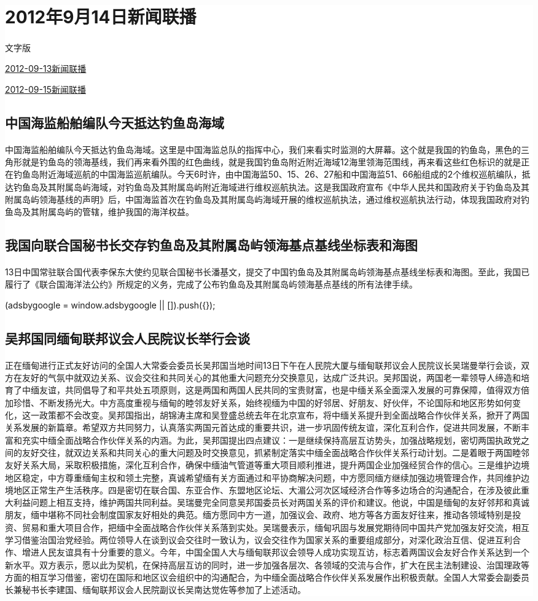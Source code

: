 







# 2012年9月14日新闻联播
 文字版








[2012-09-13新闻联播](/xinwenlianbo/20120913)


[2012-09-15新闻联播](/xinwenlianbo/20120915)





## 中国海监船舶编队今天抵达钓鱼岛海域


中国海监船舶编队今天抵达钓鱼岛海域。这里是中国海监总队的指挥中心，我们来看实时监测的大屏幕。这个就是我国的钓鱼岛，黑色的三角形就是钓鱼岛的领海基线，我们再来看外围的红色曲线，就是我国钓鱼岛附近附近海域12海里领海范围线，再来看这些红色标识的就是正在钓鱼岛附近海域巡航的中国海监巡航编队。今天6时许，由中国海监50、15、26、27船和中国海监51、66船组成的2个维权巡航编队，抵达钓鱼岛及其附属岛屿海域，对钓鱼岛及其附属岛屿附近海域进行维权巡航执法。这是我国政府宣布《中华人民共和国政府关于钓鱼岛及其附属岛屿领海基线的声明》后，中国海监首次在钓鱼岛及其附属岛屿海域开展的维权巡航执法，通过维权巡航执法行动，体现我国政府对钓鱼岛及其附属岛屿的管辖，维护我国的海洋权益。


## 我国向联合国秘书长交存钓鱼岛及其附属岛屿领海基点基线坐标表和海图


13日中国常驻联合国代表李保东大使约见联合国秘书长潘基文，提交了中国钓鱼岛及其附属岛屿领海基点基线坐标表和海图。至此，我国已履行了《联合国海洋法公约》所规定的义务，完成了公布钓鱼岛及其附属岛屿领海基点基线的所有法律手续。





 (adsbygoogle = window.adsbygoogle || []).push({});

 
## 吴邦国同缅甸联邦议会人民院议长举行会谈


正在缅甸进行正式友好访问的全国人大常委会委员长吴邦国当地时间13日下午在人民院大厦与缅甸联邦议会人民院议长吴瑞曼举行会谈，双方在友好的气氛中就双边关系、议会交往和共同关心的其他重大问题充分交换意见，达成广泛共识。吴邦国说，两国老一辈领导人缔造和培育了中缅友谊，共同倡导了和平共处五项原则，这是两国和两国人民共同的宝贵财富，也是中缅关系全面深入发展的可靠保障，值得双方倍加珍惜、不断发扬光大。中方高度重视与缅甸的睦邻友好关系，始终视缅为中国的好邻居、好朋友、好伙伴，不论国际和地区形势如何变化，这一政策都不会改变。吴邦国指出，胡锦涛主席和吴登盛总统去年在北京宣布，将中缅关系提升到全面战略合作伙伴关系，掀开了两国关系发展的新篇章。希望双方共同努力，认真落实两国元首达成的重要共识，进一步巩固传统友谊，深化互利合作，促进共同发展，不断丰富和充实中缅全面战略合作伙伴关系的内涵。为此，吴邦国提出四点建议：一是继续保持高层互访势头，加强战略规划，密切两国执政党之间的友好交往，就双边关系和共同关心的重大问题及时交换意见，抓紧制定落实中缅全面战略合作伙伴关系行动计划。二是着眼于两国睦邻友好关系大局，采取积极措施，深化互利合作，确保中缅油气管道等重大项目顺利推进，提升两国企业加强经贸合作的信心。三是维护边境地区稳定，中方尊重缅甸主权和领土完整，真诚希望缅有关方面通过和平协商解决问题，中方愿同缅方继续加强边境管理合作，共同维护边境地区正常生产生活秩序。四是密切在联合国、东亚合作、东盟地区论坛、大湄公河次区域经济合作等多边场合的沟通配合，在涉及彼此重大利益问题上相互支持，维护两国共同利益。吴瑞曼完全同意吴邦国委员长对两国关系的评价和建议。他说，中国是缅甸的友好邻邦和真诚朋友，缅中堪称不同社会制度国家友好相处的典范。缅方愿同中方一道，加强议会、政府、地方等各方面友好往来，推动各领域特别是投资、贸易和重大项目合作，把缅中全面战略合作伙伴关系落到实处。吴瑞曼表示，缅甸巩固与发展党期待同中国共产党加强友好交流，相互学习借鉴治国治党经验。两位领导人在谈到议会交往时一致认为，议会交往作为国家关系的重要组成部分，对深化政治互信、促进互利合作、增进人民友谊具有十分重要的意义。今年，中国全国人大与缅甸联邦议会领导人成功实现互访，标志着两国议会友好合作关系达到一个新水平。双方表示，愿以此为契机，在保持高层互访的同时，进一步加强各层次、各领域的交流与合作，扩大在民主法制建设、治国理政等方面的相互学习借鉴，密切在国际和地区议会组织中的沟通配合，为中缅全面战略合作伙伴关系发展作出积极贡献。全国人大常委会副委员长兼秘书长李建国、缅甸联邦议会人民院副议长吴南达觉佐等参加了上述活动。
